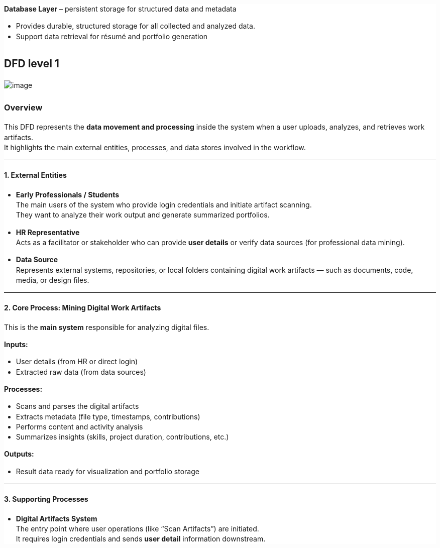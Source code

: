 **Database Layer**
  – persistent storage for structured data and metadata
  - Provides durable, structured storage for all collected and analyzed data.
  - Support data retrieval for résumé and portfolio generation

## **DFD level 1**
<img width="643" height="924" alt="image" src="https://github.com/user-attachments/assets/6dea9944-18a2-4b55-9224-f82c0c6db18e" />

### **Overview**
This DFD represents the **data movement and processing** inside the system when a user uploads, analyzes, and retrieves work artifacts.  
It highlights the main external entities, processes, and data stores involved in the workflow.

---

#### 1. **External Entities**
- **Early Professionals / Students**  
  The main users of the system who provide login credentials and initiate artifact scanning.  
  They want to analyze their work output and generate summarized portfolios.

- **HR Representative**  
  Acts as a facilitator or stakeholder who can provide **user details** or verify data sources (for professional data mining).

- **Data Source**  
  Represents external systems, repositories, or local folders containing digital work artifacts — such as documents, code, media, or design files.

---

#### 2. **Core Process: Mining Digital Work Artifacts**
This is the **main system** responsible for analyzing digital files.

**Inputs:**
- User details (from HR or direct login)
- Extracted raw data (from data sources)

**Processes:**
- Scans and parses the digital artifacts
- Extracts metadata (file type, timestamps, contributions)
- Performs content and activity analysis
- Summarizes insights (skills, project duration, contributions, etc.)

**Outputs:**
- Result data ready for visualization and portfolio storage

---

#### 3. **Supporting Processes**

- **Digital Artifacts System**  
  The entry point where user operations (like “Scan Artifacts”) are initiated.  
  It requires login credentials and sends **user detail** information downstream.
